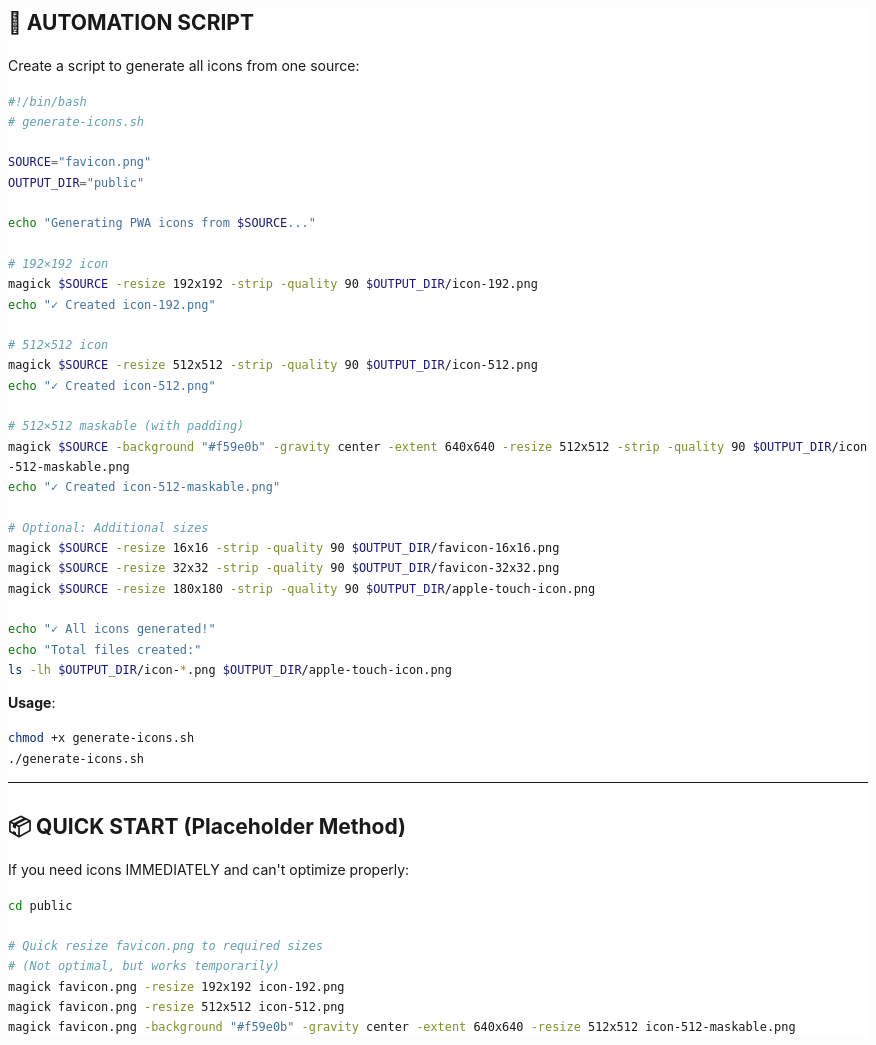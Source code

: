 
## 🚀 AUTOMATION SCRIPT

Create a script to generate all icons from one source:

```bash
#!/bin/bash
# generate-icons.sh

SOURCE="favicon.png"
OUTPUT_DIR="public"

echo "Generating PWA icons from $SOURCE..."

# 192×192 icon
magick $SOURCE -resize 192x192 -strip -quality 90 $OUTPUT_DIR/icon-192.png
echo "✓ Created icon-192.png"

# 512×512 icon
magick $SOURCE -resize 512x512 -strip -quality 90 $OUTPUT_DIR/icon-512.png
echo "✓ Created icon-512.png"

# 512×512 maskable (with padding)
magick $SOURCE -background "#f59e0b" -gravity center -extent 640x640 -resize 512x512 -strip -quality 90 $OUTPUT_DIR/icon-512-maskable.png
echo "✓ Created icon-512-maskable.png"

# Optional: Additional sizes
magick $SOURCE -resize 16x16 -strip -quality 90 $OUTPUT_DIR/favicon-16x16.png
magick $SOURCE -resize 32x32 -strip -quality 90 $OUTPUT_DIR/favicon-32x32.png
magick $SOURCE -resize 180x180 -strip -quality 90 $OUTPUT_DIR/apple-touch-icon.png

echo "✓ All icons generated!"
echo "Total files created:"
ls -lh $OUTPUT_DIR/icon-*.png $OUTPUT_DIR/apple-touch-icon.png
```

**Usage**:
```bash
chmod +x generate-icons.sh
./generate-icons.sh
```

---

## 📦 QUICK START (Placeholder Method)

If you need icons IMMEDIATELY and can't optimize properly:

```bash
cd public

# Quick resize favicon.png to required sizes
# (Not optimal, but works temporarily)
magick favicon.png -resize 192x192 icon-192.png
magick favicon.png -resize 512x512 icon-512.png
magick favicon.png -background "#f59e0b" -gravity center -extent 640x640 -resize 512x512 icon-512-maskable.png
```
